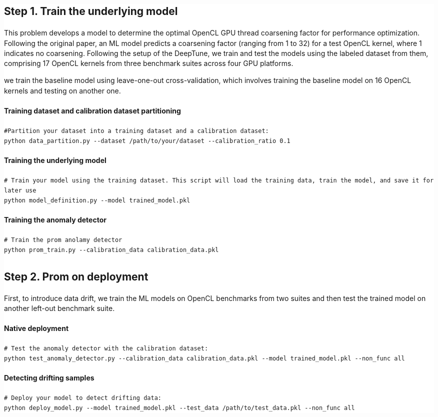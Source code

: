 ## Step 1. Train the underlying model

This problem develops a model to determine the optimal OpenCL GPU thread coarsening factor for performance optimization. Following the original paper, an ML model predicts a coarsening factor (ranging  from 1 to 32) for a test OpenCL kernel, where 1 indicates no coarsening. Following the setup of  the DeepTune, we train and test the models using the labeled dataset  from them, comprising 17 OpenCL kernels from three benchmark  suites across four GPU platforms.

we train the baseline model using  leave-one-out cross-validation, which involves training the baseline model on 16 OpenCL kernels and testing on another one.

#### Training dataset and calibration dataset partitioning

```
#Partition your dataset into a training dataset and a calibration dataset:
python data_partition.py --dataset /path/to/your/dataset --calibration_ratio 0.1
```

#### Training the underlying model

```
# Train your model using the training dataset. This script will load the training data, train the model, and save it for later use
python model_definition.py --model trained_model.pkl
```

#### Training the anomaly detector

```
# Train the prom anolamy detector
python prom_train.py --calibration_data calibration_data.pkl
```



## Step 2. Prom on deployment

First, to introduce data drift, we train the ML models on OpenCL benchmarks from two suites and then test the trained model on another left-out benchmark suite.

#### Native deployment

```
# Test the anomaly detector with the calibration dataset:
python test_anomaly_detector.py --calibration_data calibration_data.pkl --model trained_model.pkl --non_func all
```

#### Detecting drifting samples

```
# Deploy your model to detect drifting data:
python deploy_model.py --model trained_model.pkl --test_data /path/to/test_data.pkl --non_func all
```


